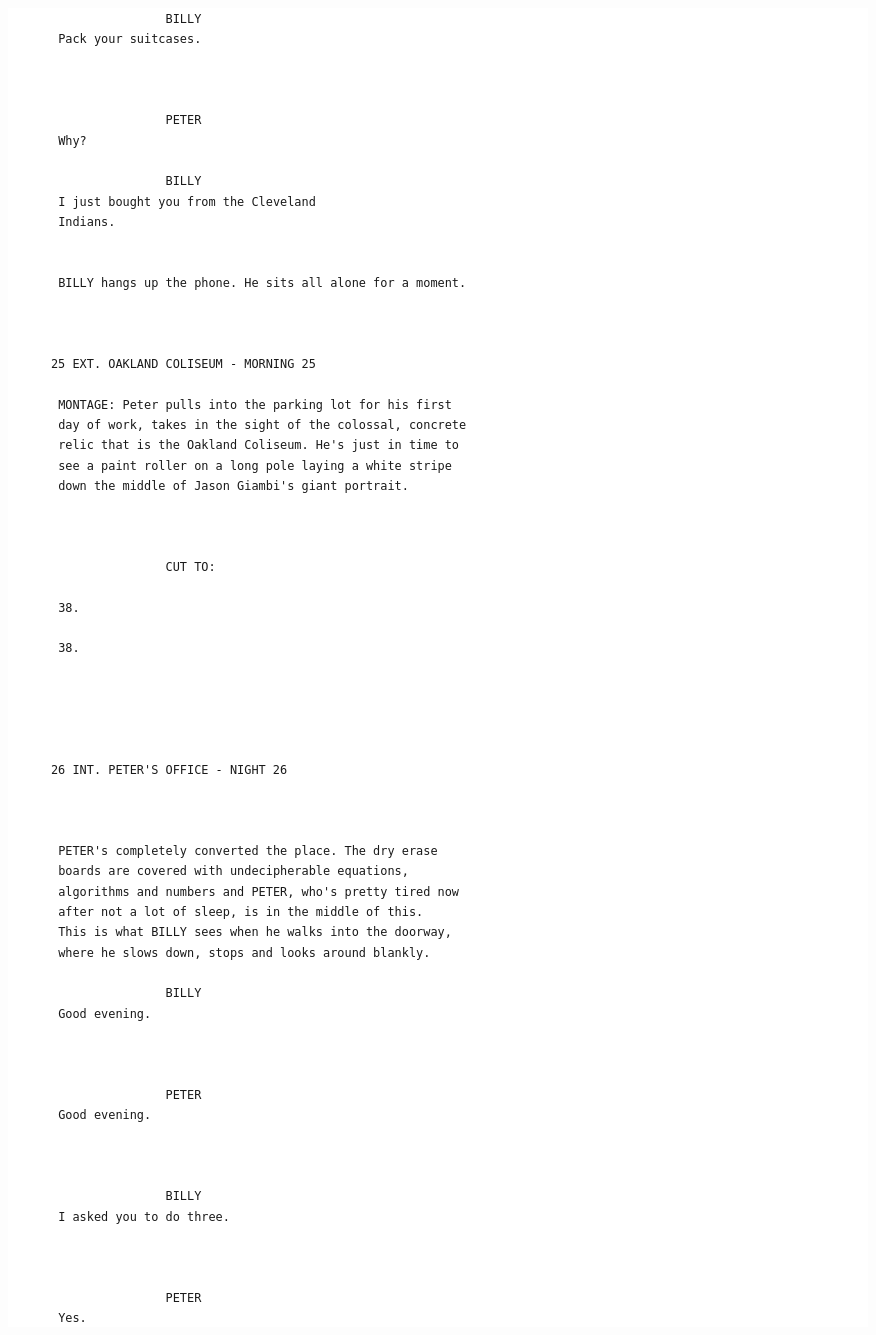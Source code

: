                          

                          BILLY
           Pack your suitcases.

                         

                          PETER
           Why?

                          BILLY
           I just bought you from the Cleveland
           Indians.

                         
           BILLY hangs up the phone. He sits all alone for a moment.

                         

          25 EXT. OAKLAND COLISEUM - MORNING 25

           MONTAGE: Peter pulls into the parking lot for his first
           day of work, takes in the sight of the colossal, concrete
           relic that is the Oakland Coliseum. He's just in time to
           see a paint roller on a long pole laying a white stripe
           down the middle of Jason Giambi's giant portrait.

                         

                          CUT TO:

           38.

           38.

                         

                         

          26 INT. PETER'S OFFICE - NIGHT 26


                         
           PETER's completely converted the place. The dry erase
           boards are covered with undecipherable equations,
           algorithms and numbers and PETER, who's pretty tired now
           after not a lot of sleep, is in the middle of this.
           This is what BILLY sees when he walks into the doorway,
           where he slows down, stops and looks around blankly.

                          BILLY
           Good evening.

                         

                          PETER
           Good evening.

                         

                          BILLY
           I asked you to do three.

                         

                          PETER
           Yes.
